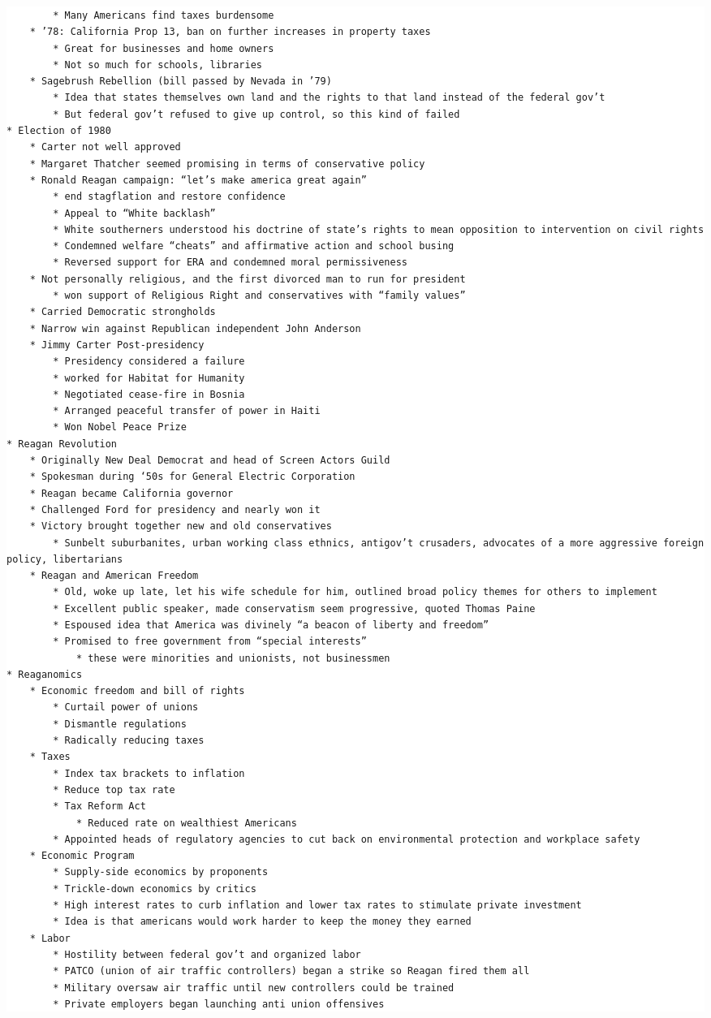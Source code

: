             * Many Americans find taxes burdensome
        * ’78: California Prop 13, ban on further increases in property taxes
            * Great for businesses and home owners
            * Not so much for schools, libraries
        * Sagebrush Rebellion (bill passed by Nevada in ’79)
            * Idea that states themselves own land and the rights to that land instead of the federal gov’t
            * But federal gov’t refused to give up control, so this kind of failed
    * Election of 1980
        * Carter not well approved
        * Margaret Thatcher seemed promising in terms of conservative policy
        * Ronald Reagan campaign: “let’s make america great again”
            * end stagflation and restore confidence
            * Appeal to “White backlash”
            * White southerners understood his doctrine of state’s rights to mean opposition to intervention on civil rights
            * Condemned welfare “cheats” and affirmative action and school busing
            * Reversed support for ERA and condemned moral permissiveness
        * Not personally religious, and the first divorced man to run for president
            * won support of Religious Right and conservatives with “family values”
        * Carried Democratic strongholds
        * Narrow win against Republican independent John Anderson
        * Jimmy Carter Post-presidency
            * Presidency considered a failure
            * worked for Habitat for Humanity
            * Negotiated cease-fire in Bosnia
            * Arranged peaceful transfer of power in Haiti
            * Won Nobel Peace Prize
    * Reagan Revolution
        * Originally New Deal Democrat and head of Screen Actors Guild
        * Spokesman during ‘50s for General Electric Corporation
        * Reagan became California governor
        * Challenged Ford for presidency and nearly won it
        * Victory brought together new and old conservatives
            * Sunbelt suburbanites, urban working class ethnics, antigov’t crusaders, advocates of a more aggressive foreign policy, libertarians
        * Reagan and American Freedom
            * Old, woke up late, let his wife schedule for him, outlined broad policy themes for others to implement
            * Excellent public speaker, made conservatism seem progressive, quoted Thomas Paine
            * Espoused idea that America was divinely “a beacon of liberty and freedom”
            * Promised to free government from “special interests”
                * these were minorities and unionists, not businessmen
    * Reaganomics
        * Economic freedom and bill of rights
            * Curtail power of unions
            * Dismantle regulations
            * Radically reducing taxes
        * Taxes
            * Index tax brackets to inflation
            * Reduce top tax rate
            * Tax Reform Act
                * Reduced rate on wealthiest Americans
            * Appointed heads of regulatory agencies to cut back on environmental protection and workplace safety
        * Economic Program
            * Supply-side economics by proponents
            * Trickle-down economics by critics
            * High interest rates to curb inflation and lower tax rates to stimulate private investment
            * Idea is that americans would work harder to keep the money they earned
        * Labor
            * Hostility between federal gov’t and organized labor
            * PATCO (union of air traffic controllers) began a strike so Reagan fired them all
            * Military oversaw air traffic until new controllers could be trained
            * Private employers began launching anti union offensives